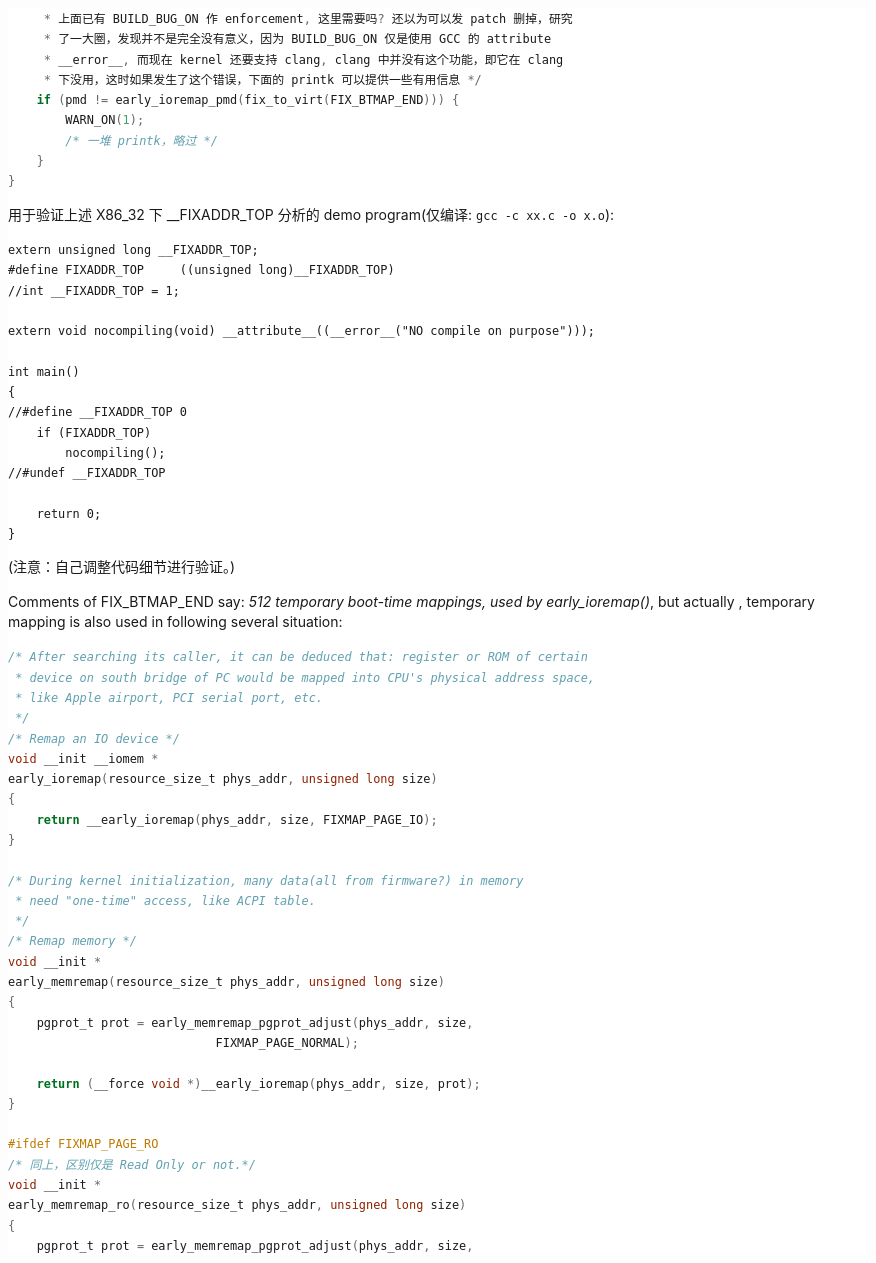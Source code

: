 ```c
	 * 上面已有 BUILD_BUG_ON 作 enforcement, 这里需要吗? 还以为可以发 patch 删掉，研究
	 * 了一大圈，发现并不是完全没有意义，因为 BUILD_BUG_ON 仅是使用 GCC 的 attribute
	 * __error__, 而现在 kernel 还要支持 clang, clang 中并没有这个功能，即它在 clang
	 * 下没用，这时如果发生了这个错误，下面的 printk 可以提供一些有用信息 */
	if (pmd != early_ioremap_pmd(fix_to_virt(FIX_BTMAP_END))) {
		WARN_ON(1);
		/* 一堆 printk，略过 */
	}
}
```

用于验证上述 X86_32 下 __FIXADDR_TOP 分析的 demo program(仅编译: `gcc -c xx.c -o x.o`):
```
extern unsigned long __FIXADDR_TOP;
#define FIXADDR_TOP     ((unsigned long)__FIXADDR_TOP)
//int __FIXADDR_TOP = 1;

extern void nocompiling(void) __attribute__((__error__("NO compile on purpose")));

int main()
{
//#define __FIXADDR_TOP 0
    if (FIXADDR_TOP)
        nocompiling();
//#undef __FIXADDR_TOP

    return 0;
}
```
(注意：自己调整代码细节进行验证。)

Comments of FIX_BTMAP_END say: *512 temporary boot-time mappings, used by early_ioremap()*, but actually , temporary mapping is also used in following several situation:

```c
/* After searching its caller, it can be deduced that: register or ROM of certain
 * device on south bridge of PC would be mapped into CPU's physical address space,
 * like Apple airport, PCI serial port, etc.
 */
/* Remap an IO device */
void __init __iomem *
early_ioremap(resource_size_t phys_addr, unsigned long size)
{
	return __early_ioremap(phys_addr, size, FIXMAP_PAGE_IO);
}

/* During kernel initialization, many data(all from firmware?) in memory
 * need "one-time" access, like ACPI table.
 */
/* Remap memory */
void __init *
early_memremap(resource_size_t phys_addr, unsigned long size)
{
	pgprot_t prot = early_memremap_pgprot_adjust(phys_addr, size,
						     FIXMAP_PAGE_NORMAL);

	return (__force void *)__early_ioremap(phys_addr, size, prot);
}

#ifdef FIXMAP_PAGE_RO
/* 同上，区别仅是 Read Only or not.*/
void __init *
early_memremap_ro(resource_size_t phys_addr, unsigned long size)
{
	pgprot_t prot = early_memremap_pgprot_adjust(phys_addr, size,
```